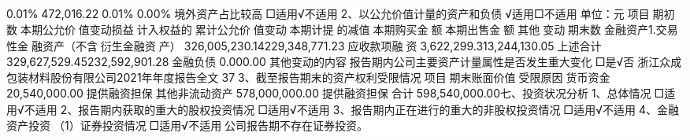 0.01%
472,016.22
0.01%
0.00%
境外资产占比较高
□适用√不适用
2、以公允价值计量的资产和负债
√适用□不适用
单位：元
项目
期初数
本期公允价
值变动损益
计入权益的
累计公允价
值变动
本期计提
的减值
本期购买金
额
本期出售金
额
其他
变动
期末数
金融资产1.交易性金
融资产（不含
衍生金融资
产）
326,005,230.14229,348,771.23
应收款项融
资
3,622,299.313,244,130.05
上述合计
329,627,529.45232,592,901.28
金融负债
0.000.00
其他变动的内容
报告期内公司主要资产计量属性是否发生重大变化
□是√否
浙江众成包装材料股份有限公司2021年年度报告全文
37
3、截至报告期末的资产权利受限情况
项目
期末账面价值
受限原因
货币资金
20,540,000.00
提供融资担保
其他非流动资产
578,000,000.00
提供融资担保
合计
598,540,000.00七、投资状况分析
1、总体情况
□适用√不适用
2、报告期内获取的重大的股权投资情况
□适用√不适用
3、报告期内正在进行的重大的非股权投资情况
□适用√不适用
4、金融资产投资
（1）证券投资情况
□适用√不适用
公司报告期不存在证券投资。